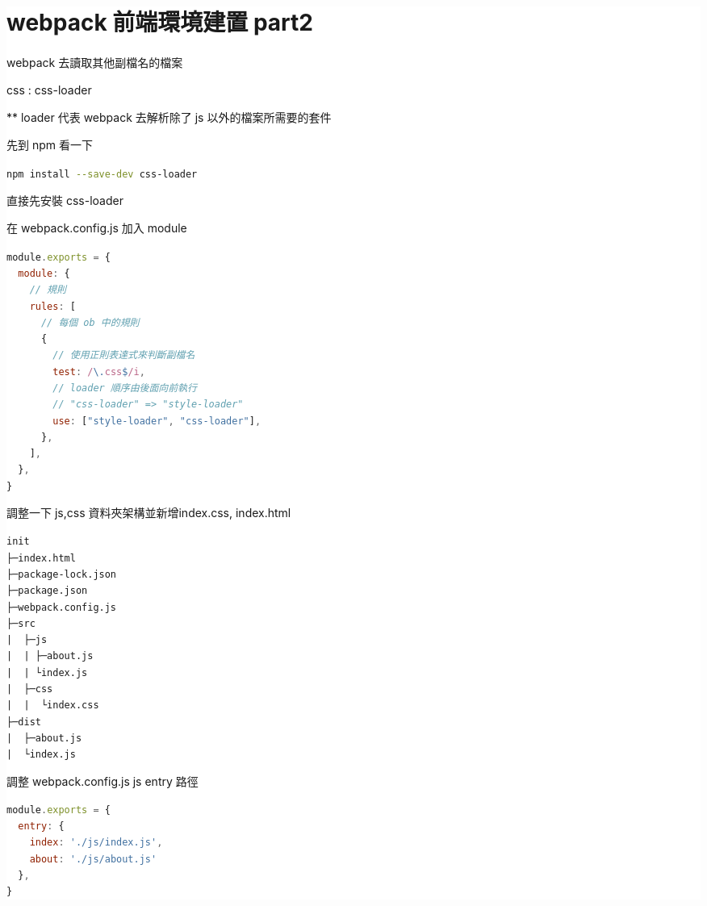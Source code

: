 # webpack 前端環境建置 part2

webpack 去讀取其他副檔名的檔案

css : css-loader

** loader 代表 webpack 去解析除了 js 以外的檔案所需要的套件

先到 npm 看一下

```sh
npm install --save-dev css-loader
```

直接先安裝 css-loader

在 webpack.config.js 加入 module

```js
module.exports = {
  module: {
    // 規則
    rules: [
      // 每個 ob 中的規則
      {
        // 使用正則表達式來判斷副檔名
        test: /\.css$/i,
        // loader 順序由後面向前執行
        // "css-loader" => "style-loader"
        use: ["style-loader", "css-loader"],
      },
    ],
  },
}
```

調整一下 js,css 資料夾架構並新增index.css, index.html

```
init
├─index.html
├─package-lock.json
├─package.json
├─webpack.config.js
├─src
|  ├─js
|  | ├─about.js
|  | └index.js
|  ├─css
|  |  └index.css
├─dist
|  ├─about.js
|  └index.js 
```

調整 webpack.config.js js entry 路徑
```js
module.exports = {
  entry: {
    index: './js/index.js',
    about: './js/about.js'
  },
}
```
